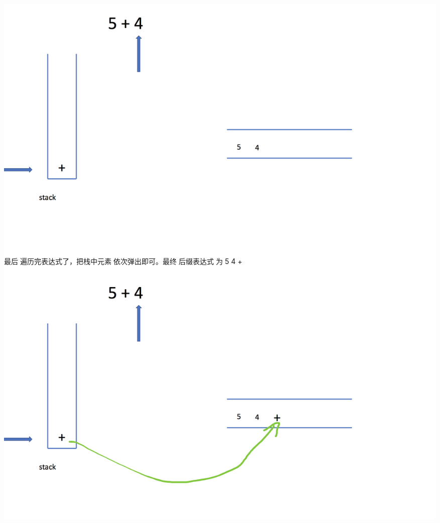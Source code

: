 ![image-20200920185021299](images/prefix_expression/image-20200920185021299.png)



最后 遍历完表达式了，把栈中元素 依次弹出即可。最终 后缀表达式 为  5 4  + 

![image-20200920185108752](images/prefix_expression/image-20200920185108752.png)
